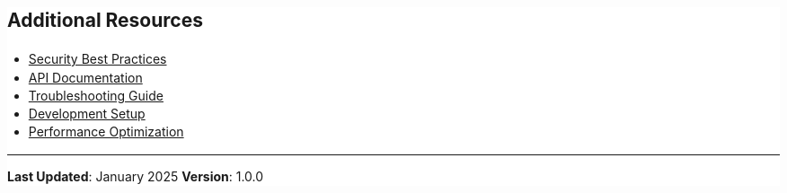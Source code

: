 
## Additional Resources

- [Security Best Practices](./SECURITY_BEST_PRACTICES.md)
- [API Documentation](./API_DOCUMENTATION.md)
- [Troubleshooting Guide](./TROUBLESHOOTING.md)
- [Development Setup](./development-setup.md)
- [Performance Optimization](./PERFORMANCE_OPTIMIZATION.md)

---

**Last Updated**: January 2025
**Version**: 1.0.0
